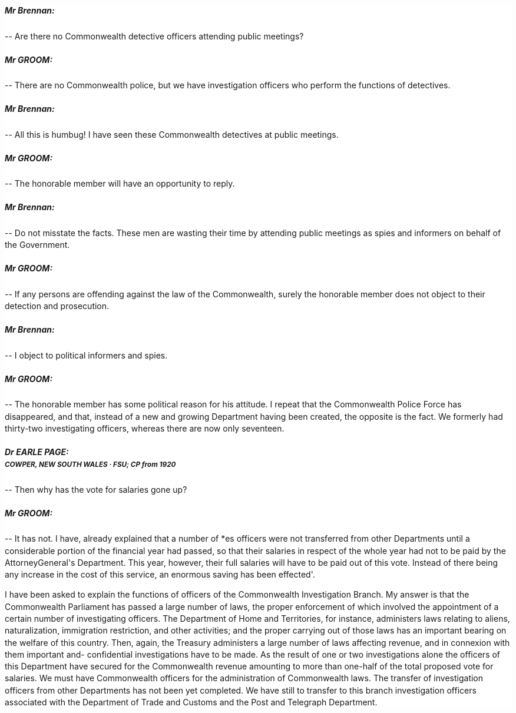 ##### Mr Brennan:

-- Are there no Commonwealth detective officers attending public meetings? 

##### Mr GROOM:

-- There are no Commonwealth police, but we have investigation officers who perform the functions of detectives. 

##### Mr Brennan:

-- All this is humbug! I have seen these Commonwealth detectives at public meetings. 

##### Mr GROOM:

-- The honorable member will have an opportunity to reply. 

##### Mr Brennan:

-- Do not misstate the facts. These men are wasting their time by attending public meetings as spies and informers on behalf of the Government. 

##### Mr GROOM:

-- If any persons are offending against the law of the Commonwealth, surely the honorable member does not object to their detection and prosecution. 

##### Mr Brennan:

-- I object to political informers and spies. 

##### Mr GROOM:

-- The honorable member has some political reason for his attitude. I repeat that the Commonwealth Police Force has disappeared, and that, instead of a new and growing Department having been created, the opposite is the fact. We formerly had thirty-two investigating officers, whereas there are now only seventeen. 

##### Dr EARLE PAGE:<br><small class="text-muted">COWPER, NEW SOUTH WALES &middot; FSU; CP from 1920</small>

-- Then why has the vote for salaries gone up? 

##### Mr GROOM:

-- It has not. I have, already explained that a number of *es officers were not transferred from other Departments until a considerable portion of the financial year had passed, so that their salaries in respect of the whole year had not to be paid by the AttorneyGeneral's Department. This year, however, their full salaries will have to be paid out of this vote. Instead of there being any increase in the cost of this service, an enormous saving has been effected'. 

I have been asked to explain the functions of officers of the Commonwealth Investigation Branch. My answer is that the Commonwealth Parliament has passed a large number of laws, the proper enforcement of which involved the appointment of a certain number of investigating officers. The Department of Home and Territories, for instance, administers laws relating to aliens, naturalization, immigration restriction, and other activities; and the proper carrying out of those laws has an important bearing on the welfare of this country. Then, again, the Treasury administers a large number of laws affecting revenue, and in connexion with them important and- confidential investigations have to be made. As the result of one or two investigations alone the officers of this Department have secured for the Commonwealth revenue amounting to more than one-half of the total proposed vote for salaries. We must have Commonwealth officers for the administration of Commonwealth laws. The transfer of investigation officers from other Departments has not been yet completed. We have still to transfer to this branch investigation officers associated with the Department of Trade and Customs and the Post and Telegraph Department. 
